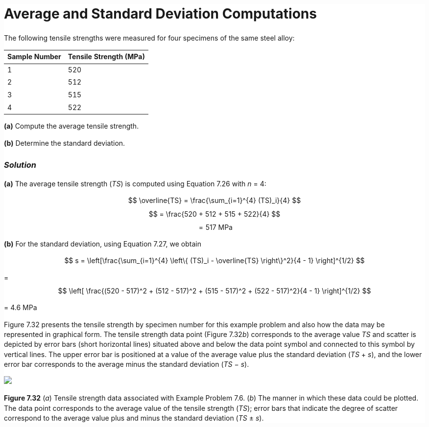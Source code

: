 # **Average and Standard Deviation Computations**

The following tensile strengths were measured for four specimens of the same steel alloy:

| Sample Number | Tensile Strength (MPa) |
|---------------|------------------------|
| 1             | 520                    |
| 2             | 512                    |
| 3             | 515                    |
| 4             | 522                    |

**(a)** Compute the average tensile strength.

**(b)** Determine the standard deviation.

### *Solution*

**(a)** The average tensile strength (*TS*) is computed using Equation 7.26 with *n* = 4:

$$
\overline{TS} = \frac{\sum_{i=1}^{4} (TS)_i}{4}
$$
$$
= \frac{520 + 512 + 515 + 522}{4}
$$
$$
= 517 \text{ MPa}
$$

**(b)** For the standard deviation, using Equation 7.27, we obtain

$$
s = \left[\frac{\sum_{i=1}^{4} \left\{ (TS)_i - \overline{TS} \right\}^2}{4 - 1} \right]^{1/2}
$$
  
= 
$$
\left[ \frac{(520 - 517)^2 + (512 - 517)^2 + (515 - 517)^2 + (522 - 517)^2}{4 - 1} \right]^{1/2}
$$
  
= 4.6 MPa

 Figure 7.32 presents the tensile strength by specimen number for this example problem and also how the data may be represented in graphical form. The tensile strength data point (Figure 7.32*b*) corresponds to the average value *TS* and scatter is depicted by error bars (short horizontal lines) situated above and below the data point symbol and connected to this symbol by vertical lines. The upper error bar is positioned at a value of the average value plus the standard deviation (*TS* + *s*), and the lower error bar corresponds to the average minus the standard deviation (*TS* − *s*).

![](_page_43_Figure_1.jpeg)

**Figure 7.32** (*a*) Tensile strength data associated with Example Problem 7.6. (*b*) The manner in which these data could be plotted. The data point corresponds to the average value of the tensile strength (*TS*); error bars that indicate the degree of scatter correspond to the average value plus and minus the standard deviation (*TS* ± *s*).
